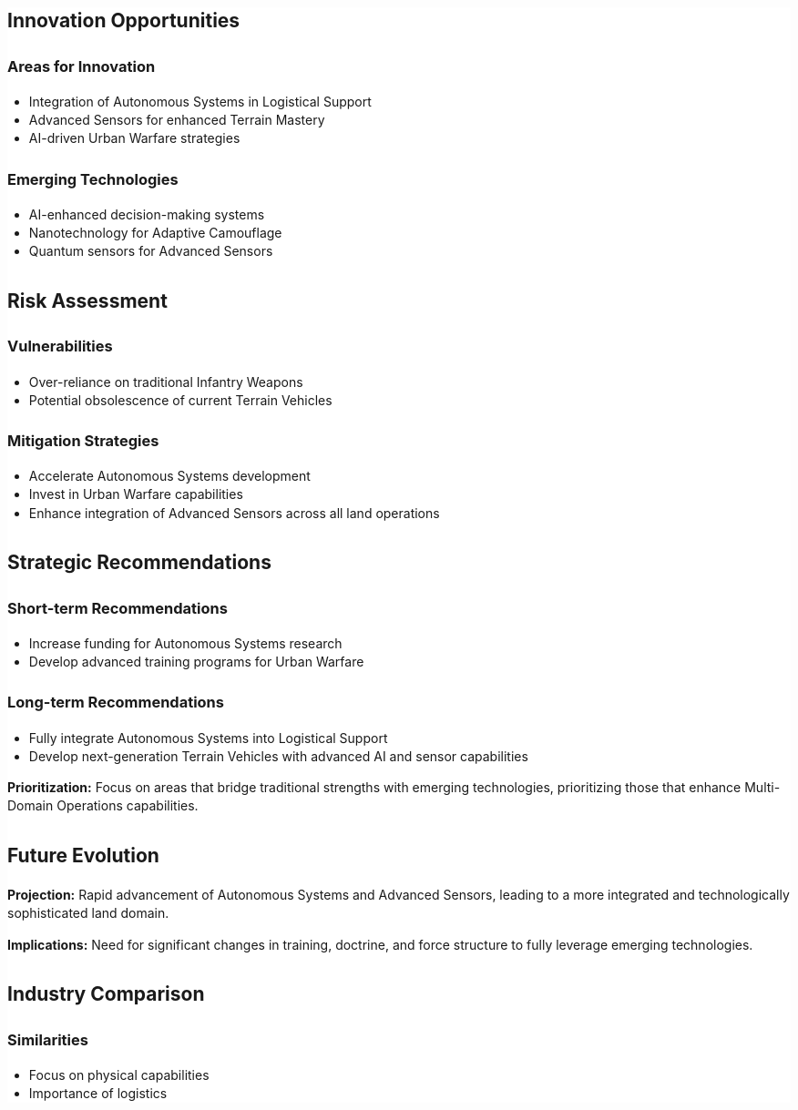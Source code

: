 ## Innovation Opportunities

### Areas for Innovation
- Integration of Autonomous Systems in Logistical Support
- Advanced Sensors for enhanced Terrain Mastery
- AI-driven Urban Warfare strategies

### Emerging Technologies
- AI-enhanced decision-making systems
- Nanotechnology for Adaptive Camouflage
- Quantum sensors for Advanced Sensors

## Risk Assessment

### Vulnerabilities
- Over-reliance on traditional Infantry Weapons
- Potential obsolescence of current Terrain Vehicles

### Mitigation Strategies
- Accelerate Autonomous Systems development
- Invest in Urban Warfare capabilities
- Enhance integration of Advanced Sensors across all land operations

## Strategic Recommendations

### Short-term Recommendations
- Increase funding for Autonomous Systems research
- Develop advanced training programs for Urban Warfare

### Long-term Recommendations
- Fully integrate Autonomous Systems into Logistical Support
- Develop next-generation Terrain Vehicles with advanced AI and sensor capabilities

**Prioritization:** Focus on areas that bridge traditional strengths with emerging technologies, prioritizing those that enhance Multi-Domain Operations capabilities.

## Future Evolution

**Projection:** Rapid advancement of Autonomous Systems and Advanced Sensors, leading to a more integrated and technologically sophisticated land domain.

**Implications:** Need for significant changes in training, doctrine, and force structure to fully leverage emerging technologies.

## Industry Comparison

### Similarities
- Focus on physical capabilities
- Importance of logistics

